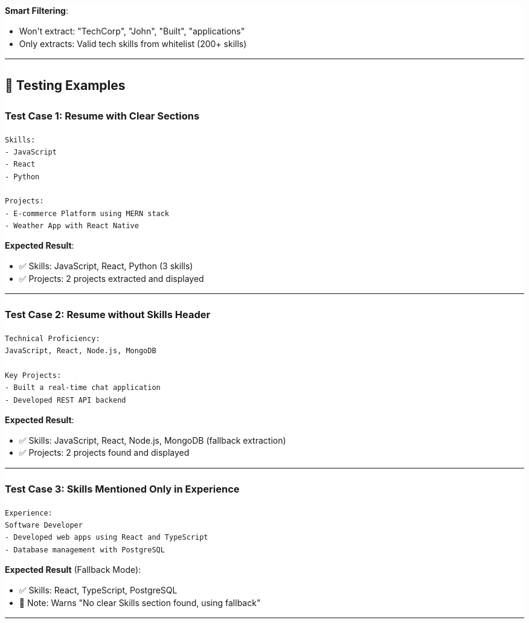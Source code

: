 **Smart Filtering**:
- Won't extract: "TechCorp", "John", "Built", "applications"
- Only extracts: Valid tech skills from whitelist (200+ skills)

---

## 🚀 Testing Examples

### Test Case 1: Resume with Clear Sections
```
Skills:
- JavaScript
- React
- Python

Projects:
- E-commerce Platform using MERN stack
- Weather App with React Native
```

**Expected Result**:
- ✅ Skills: JavaScript, React, Python (3 skills)
- ✅ Projects: 2 projects extracted and displayed

---

### Test Case 2: Resume without Skills Header
```
Technical Proficiency:
JavaScript, React, Node.js, MongoDB

Key Projects:
- Built a real-time chat application
- Developed REST API backend
```

**Expected Result**:
- ✅ Skills: JavaScript, React, Node.js, MongoDB (fallback extraction)
- ✅ Projects: 2 projects found and displayed

---

### Test Case 3: Skills Mentioned Only in Experience
```
Experience:
Software Developer
- Developed web apps using React and TypeScript
- Database management with PostgreSQL
```

**Expected Result** (Fallback Mode):
- ✅ Skills: React, TypeScript, PostgreSQL
- 📝 Note: Warns "No clear Skills section found, using fallback"

---
